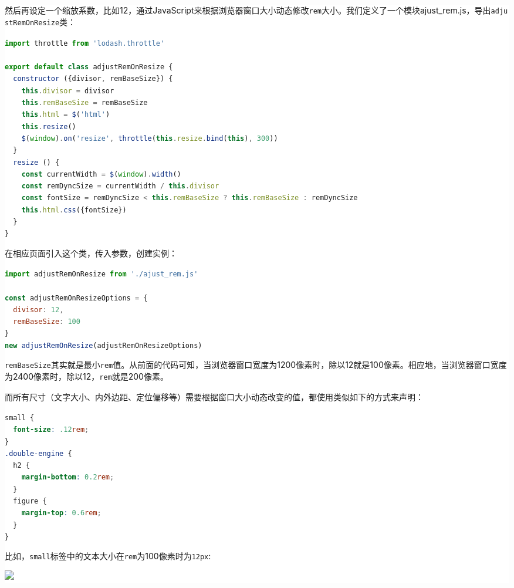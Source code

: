 然后再设定一个缩放系数，比如12，通过JavaScript来根据浏览器窗口大小动态修改`rem`大小。我们定义了一个模块ajust_rem.js，导出`adjustRemOnResize`类：

```javascript
import throttle from 'lodash.throttle'

export default class adjustRemOnResize {
  constructor ({divisor, remBaseSize}) {
    this.divisor = divisor
    this.remBaseSize = remBaseSize
    this.html = $('html')
    this.resize()
    $(window).on('resize', throttle(this.resize.bind(this), 300))
  }
  resize () {
    const currentWidth = $(window).width()
    const remDyncSize = currentWidth / this.divisor
    const fontSize = remDyncSize < this.remBaseSize ? this.remBaseSize : remDyncSize
    this.html.css({fontSize})
  }
}
```

在相应页面引入这个类，传入参数，创建实例：

```javascript 
import adjustRemOnResize from './ajust_rem.js'

const adjustRemOnResizeOptions = {
  divisor: 12,
  remBaseSize: 100
}
new adjustRemOnResize(adjustRemOnResizeOptions)
```

`remBaseSize`其实就是最小`rem`值。从前面的代码可知，当浏览器窗口宽度为1200像素时，除以12就是100像素。相应地，当浏览器窗口宽度为2400像素时，除以12，`rem`就是200像素。

而所有尺寸（文字大小、内外边距、定位偏移等）需要根据窗口大小动态改变的值，都使用类似如下的方式来声明：

```css
small {
  font-size: .12rem;
}
.double-engine {
  h2 {
    margin-bottom: 0.2rem;
  }
  figure {
    margin-top: 0.6rem;
  }
}
```

比如，`small`标签中的文本大小在`rem`为100像素时为`12px`:

![](https://p5.ssl.qhimg.com/t01a1cf93a12c061b3c.jpg)

